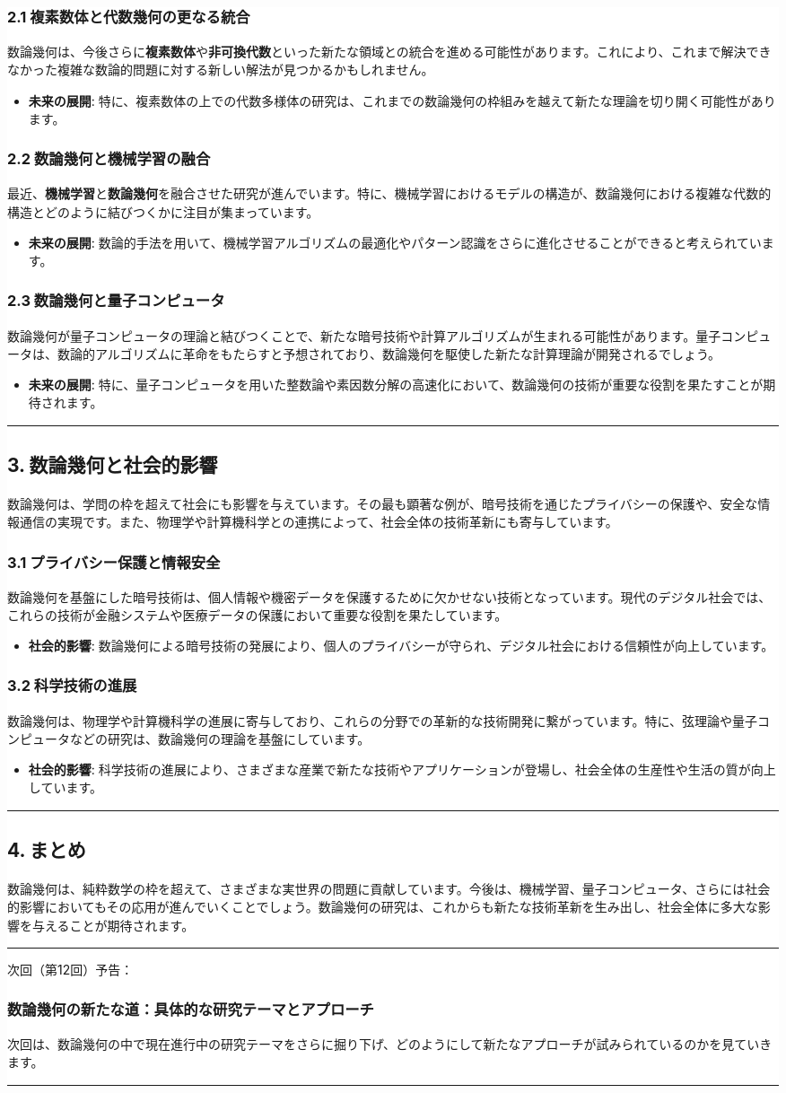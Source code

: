 ### 2.1 複素数体と代数幾何の更なる統合

数論幾何は、今後さらに**複素数体**や**非可換代数**といった新たな領域との統合を進める可能性があります。これにより、これまで解決できなかった複雑な数論的問題に対する新しい解法が見つかるかもしれません。

* **未来の展開**: 特に、複素数体の上での代数多様体の研究は、これまでの数論幾何の枠組みを越えて新たな理論を切り開く可能性があります。

### 2.2 数論幾何と機械学習の融合

最近、**機械学習**と**数論幾何**を融合させた研究が進んでいます。特に、機械学習におけるモデルの構造が、数論幾何における複雑な代数的構造とどのように結びつくかに注目が集まっています。

* **未来の展開**: 数論的手法を用いて、機械学習アルゴリズムの最適化やパターン認識をさらに進化させることができると考えられています。

### 2.3 数論幾何と量子コンピュータ

数論幾何が量子コンピュータの理論と結びつくことで、新たな暗号技術や計算アルゴリズムが生まれる可能性があります。量子コンピュータは、数論的アルゴリズムに革命をもたらすと予想されており、数論幾何を駆使した新たな計算理論が開発されるでしょう。

* **未来の展開**: 特に、量子コンピュータを用いた整数論や素因数分解の高速化において、数論幾何の技術が重要な役割を果たすことが期待されます。

---

## 3. 数論幾何と社会的影響

数論幾何は、学問の枠を超えて社会にも影響を与えています。その最も顕著な例が、暗号技術を通じたプライバシーの保護や、安全な情報通信の実現です。また、物理学や計算機科学との連携によって、社会全体の技術革新にも寄与しています。

### 3.1 プライバシー保護と情報安全

数論幾何を基盤にした暗号技術は、個人情報や機密データを保護するために欠かせない技術となっています。現代のデジタル社会では、これらの技術が金融システムや医療データの保護において重要な役割を果たしています。

* **社会的影響**: 数論幾何による暗号技術の発展により、個人のプライバシーが守られ、デジタル社会における信頼性が向上しています。

### 3.2 科学技術の進展

数論幾何は、物理学や計算機科学の進展に寄与しており、これらの分野での革新的な技術開発に繋がっています。特に、弦理論や量子コンピュータなどの研究は、数論幾何の理論を基盤にしています。

* **社会的影響**: 科学技術の進展により、さまざまな産業で新たな技術やアプリケーションが登場し、社会全体の生産性や生活の質が向上しています。

---

## 4. まとめ

数論幾何は、純粋数学の枠を超えて、さまざまな実世界の問題に貢献しています。今後は、機械学習、量子コンピュータ、さらには社会的影響においてもその応用が進んでいくことでしょう。数論幾何の研究は、これからも新たな技術革新を生み出し、社会全体に多大な影響を与えることが期待されます。

---

次回（第12回）予告：

### **数論幾何の新たな道：具体的な研究テーマとアプローチ**

次回は、数論幾何の中で現在進行中の研究テーマをさらに掘り下げ、どのようにして新たなアプローチが試みられているのかを見ていきます。

---